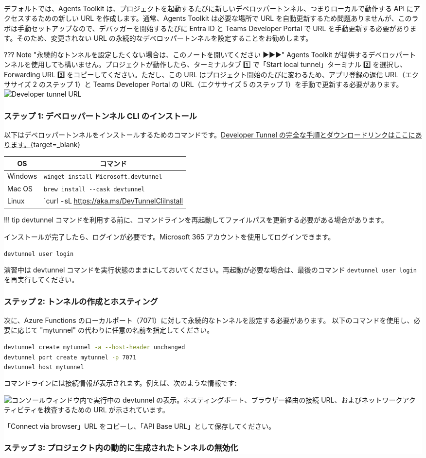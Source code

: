 デフォルトでは、Agents Toolkit は、プロジェクトを起動するたびに新しいデベロッパートンネル、つまりローカルで動作する API にアクセスするための新しい URL を作成します。通常、Agents Toolkit は必要な場所で URL を自動更新するため問題ありませんが、このラボは手動セットアップなので、デバッガーを開始するたびに Entra ID と Teams Developer Portal で URL を手動更新する必要があります。そのため、変更されない URL の永続的なデベロッパートンネルを設定することをお勧めします。

??? Note "永続的なトンネルを設定したくない場合は、このノートを開いてください ▶▶▶"
    Agents Toolkit が提供するデベロッパートンネルを使用しても構いません。プロジェクトが動作したら、ターミナルタブ 1️⃣ で「Start local tunnel」ターミナル 2️⃣ を選択し、Forwarding URL 3️⃣ をコピーしてください。ただし、この URL はプロジェクト開始のたびに変わるため、アプリ登録の返信 URL（エクササイズ 2 のステップ 1）と Teams Developer Portal の URL（エクササイズ 5 のステップ 1）を手動で更新する必要があります。
    ![Developer tunnel URL](../assets/images/extend-m365-copilot-06/oauth-A0.png)

### ステップ 1: デベロッパートンネル CLI のインストール

以下はデベロッパートンネルをインストールするためのコマンドです。[Developer Tunnel の完全な手順とダウンロードリンクはここにあります。](https://learn.microsoft.com/azure/developer/dev-tunnels/get-started){target=_blank} 

| OS | コマンド |
| --- | --- |
| Windows | `winget install Microsoft.devtunnel` |
| Mac OS | `brew install --cask devtunnel` |
| Linux | `curl -sL https://aka.ms/DevTunnelCliInstall | bash` |

!!! tip
    devtunnel コマンドを利用する前に、コマンドラインを再起動してファイルパスを更新する必要がある場合があります。

インストールが完了したら、ログインが必要です。Microsoft 365 アカウントを使用してログインできます。

~~~sh
devtunnel user login
~~~

演習中は devtunnel コマンドを実行状態のままにしておいてください。再起動が必要な場合は、最後のコマンド `devtunnel user login` を再実行してください。

<cc-end-step lab="e6b" exercise="1" step="1" />

### ステップ 2: トンネルの作成とホスティング

次に、Azure Functions のローカルポート（7071）に対して永続的なトンネルを設定する必要があります。
以下のコマンドを使用し、必要に応じて "mytunnel" の代わりに任意の名前を指定してください。

~~~sh
devtunnel create mytunnel -a --host-header unchanged
devtunnel port create mytunnel -p 7071
devtunnel host mytunnel
~~~

コマンドラインには接続情報が表示されます。例えば、次のような情報です:

![コンソールウィンドウ内で実行中の devtunnel の表示。ホスティングポート、ブラウザー経由の接続 URL、およびネットワークアクティビティを検査するための URL が示されています。](../assets/images/extend-m365-copilot-06/devtunnel-output.png)

「Connect via browser」URL をコピーし、「API Base URL」として保存してください。

<cc-end-step lab="e6b" exercise="1" step="2" />

### ステップ 3: プロジェクト内の動的に生成されたトンネルの無効化
